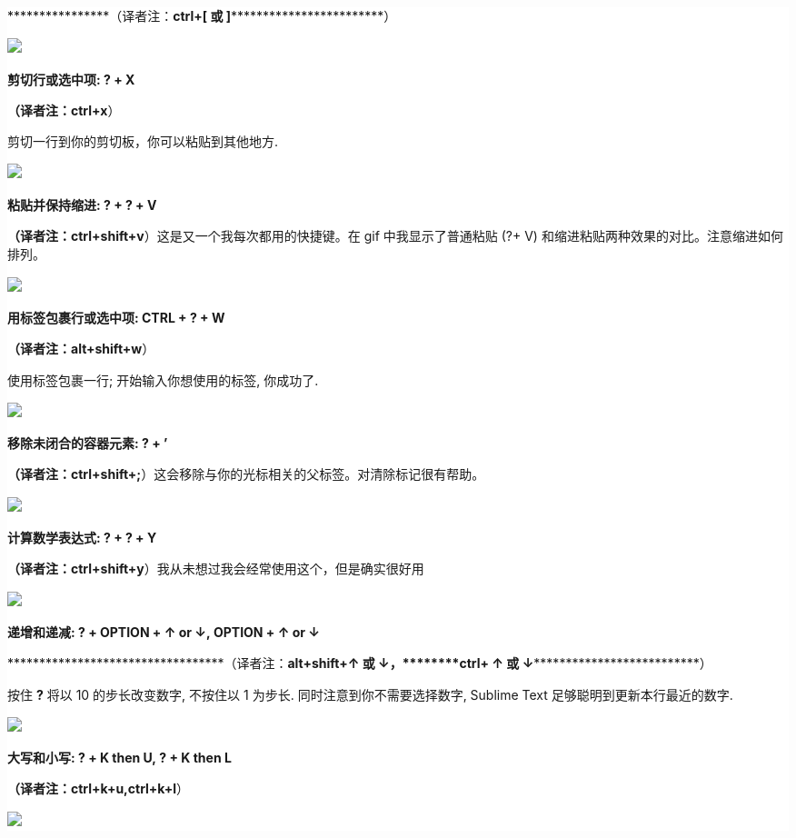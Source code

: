 ****************（译者注：************ctrl+****[** 或 **]********************************）

![](http://ww1.sinaimg.cn/mw690/6941baebgw1eniih10ll0g20fk0893yx.gif)

**剪切行或选中项: ? + X**

******************（译者注：**************ctrl+x********************************）

剪切一行到你的剪切板，你可以粘贴到其他地方.

![](http://ww2.sinaimg.cn/mw690/6941baebgw1eniih0mwing20fk089q3m.gif)

**粘贴并保持缩进: ? + ? + V**

********************（译者注：****************ctrl+shift+v************************************）这是又一个我每次都用的快捷键。在 gif 中我显示了普通粘贴 (?+ V) 和缩进粘贴两种效果的对比。注意缩进如何排列。

![](http://ww1.sinaimg.cn/mw690/6941baebgw1eniih08w7hg20fk08977h.gif)

**用标签包裹行或选中项: CTRL + ? + W**

**********************（译者注：******************alt+shift+w****************************************）

使用标签包裹一行; 开始输入你想使用的标签, 你成功了.

![](http://ww2.sinaimg.cn/mw690/6941baebgw1eniigzytgkg20fk089q76.gif)

**移除未闭合的容器元素: ? + ’**

************************（译者注：********************ctrl+shift+;********************************************）这会移除与你的光标相关的父标签。对清除标记很有帮助。

![](http://ww4.sinaimg.cn/mw690/6941baebgw1eniigzdkybg20fk089mxw.gif)

**计算数学表达式: ? + ? + Y**

**************************（译者注：**********************ctrl+shift+y************************************************）我从未想过我会经常使用这个，但是确实很好用

![](http://ww4.sinaimg.cn/mw690/6941baebgw1eniigyz60zg20fk089js1.gif)

**递增和递减: ? + OPTION + ↑ or ↓, OPTION + ↑ or ↓**

**********************************（译者注：******************************alt+shift+****↑** 或 ******↓，**********ctrl+** **************↑** 或 ******↓**************************************************************************）

按住 **?** 将以 10 的步长改变数字, 不按住以 1 为步长. 同时注意到你不需要选择数字, Sublime Text 足够聪明到更新本行最近的数字.

![](http://ww4.sinaimg.cn/mw690/6941baebgw1eniigwnj1wg20fk089dha.gif)

**大写和小写: ? + K then U, ? + K then L**

**************************************（译者注：****************************ctrl+k+u,ctrl+k+l******************************************************************）

![](http://ww4.sinaimg.cn/mw690/6941baebgw1eniigw7rcqg20fk089t9z.gif)
